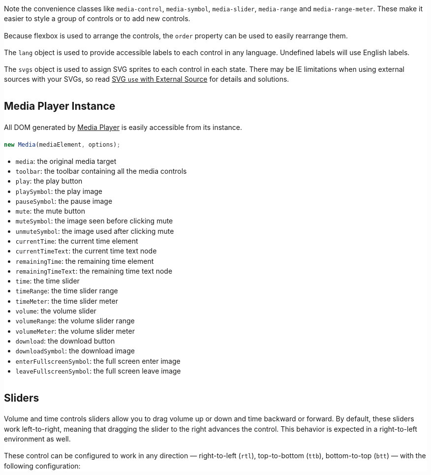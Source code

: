 Note the convenience classes like `media-control`, `media-symbol`,
`media-slider`, `media-range` and `media-range-meter`. These make it easier to
style a group of controls or to add new controls.

Because flexbox is used to arrange the controls, the `order` property can be
used to easily rearrange them.

The `lang` object is used to provide accessible labels to each control in any
language. Undefined labels will use English labels.

The `svgs` object is used to assign SVG sprites to each control in each state.
There may be IE limitations when using external sources with your SVGs, so read
[SVG `use` with External Source] for details and solutions.

## Media Player Instance

All DOM generated by [Media Player] is easily accessible from its instance.

```js
new Media(mediaElement, options);
```

- `media`: the original media target
- `toolbar`: the toolbar containing all the media controls
- `play`: the play button
- `playSymbol`: the play image
- `pauseSymbol`: the pause image
- `mute`: the mute button
- `muteSymbol`: the image seen before clicking mute
- `unmuteSymbol`: the image used after clicking mute
- `currentTime`: the current time element
- `currentTimeText`: the current time text node
- `remainingTime`: the remaining time element
- `remainingTimeText`: the remaining time text node
- `time`: the time slider
- `timeRange`: the time slider range
- `timeMeter`: the time slider meter
- `volume`: the volume slider
- `volumeRange`: the volume slider range
- `volumeMeter`: the volume slider meter
- `download`: the download button
- `downloadSymbol`: the download image
- `enterFullscreenSymbol`: the full screen enter image
- `leaveFullscreenSymbol`: the full screen leave image

## Sliders

Volume and time controls sliders allow you to drag volume up or down and time
backward or forward. By default, these sliders work left-to-right, meaning that
dragging the slider to the right advances the control. This behavior is
expected in a right-to-left environment as well.

These control can be configured to work in any direction — right-to-left
(`rtl`), top-to-bottom (`ttb`), bottom-to-top (`btt`) — with the following
configuration:


[Media Player]: https://github.com/jonathantneal/media-player
[cli-img]: https://img.shields.io/travis/jonathantneal/media-player/master.svg
[cli-url]: https://travis-ci.org/jonathantneal/media-player
[fsz-img]: https://img.shields.io/bundlephobia/minzip/mediaplayer.svg
[fsz-url]: https://www.npmjs.com/package/mediaplayer
[npm-img]: https://img.shields.io/npm/v/mediaplayer.svg
[npm-url]: https://www.npmjs.com/package/mediaplayer
[PostCSS Import]: https://github.com/postcss/postcss-import
[RTL Demo]: https://jonathantneal.github.io/media-player/rtl.html
[SVG `use` with External Source]: https://css-tricks.com/svg-use-external-source/